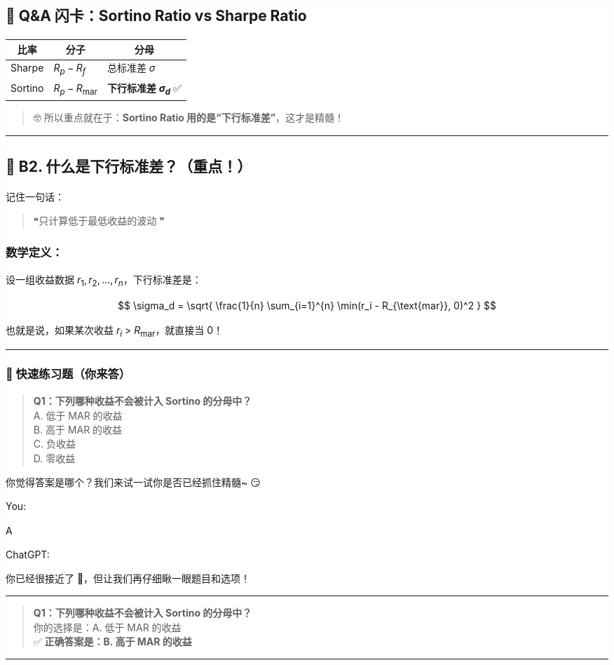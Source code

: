 
## 📌 Q&A 闪卡：Sortino Ratio vs Sharpe Ratio

| 比率 | 分子 | 分母 |
| --- | --- | --- |
| Sharpe | $R_p - R_f$ | 总标准差 $\sigma$ |
| Sortino | $R_p - R_{\text{mar}}$ | **下行标准差 $\sigma_d$** ✅ |

> 🤓 所以重点就在于：**Sortino Ratio 用的是“下行标准差”**，这才是精髓！

---

## 🧠 B2. 什么是下行标准差？（重点！）

记住一句话：

> ❝只计算低于最低收益的波动 ❞

### 数学定义：

设一组收益数据 $r_1, r_2, \dots, r_n$，下行标准差是：

$$
\sigma_d = \sqrt{ \frac{1}{n} \sum_{i=1}^{n} \min(r_i - R_{\text{mar}}, 0)^2 }
$$

也就是说，如果某次收益 $r_i$ > $R_{\text{mar}}$，就直接当 0！

---

### 🎲 快速练习题（你来答）

> **Q1：下列哪种收益不会被计入 Sortino 的分母中？**  
> A. 低于 MAR 的收益  
> B. 高于 MAR 的收益  
> C. 负收益  
> D. 零收益

你觉得答案是哪个？我们来试一试你是否已经抓住精髓~ 😏

You: 

A

ChatGPT: 

你已经很接近了 💪，但让我们再仔细瞅一眼题目和选项！

---

> **Q1：下列哪种收益不会被计入 Sortino 的分母中？**  
> 你的选择是：A. 低于 MAR 的收益  
> ✅ **正确答案是：B. 高于 MAR 的收益**

---

